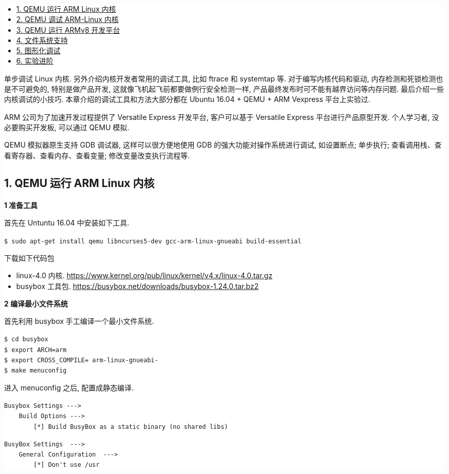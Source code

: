 




- [1. QEMU 运行 ARM Linux 内核](#1-qemu-运行-arm-linux-内核)
- [2. QEMU  调试 ARM-Linux  内核](#2-qemu--调试-arm-linux--内核)
- [3. QEMU  运行 ARMv8  开发平台](#3-qemu--运行-armv8--开发平台)
- [4. 文件系统支持](#4-文件系统支持)
- [5. 图形化调试](#5-图形化调试)
- [6. 实验进阶](#6-实验进阶)



单步调试 Linux 内核. 另外介绍内核开发者常用的调试工具, 比如 ftrace 和 systemtap 等. 对于编写内核代码和驱动, 内存检测和死锁检测也是不可避免的, 特别是做产品开发, 这就像飞机起飞前都要做例行安全检测一样, 产品最终发布时可不能有越界访问等内存问题. 最后介绍一些内核调试的小技巧. 本章介绍的调试工具和方法大部分都在 Ubuntu 16.04 + QEMU + ARM Vexpress 平台上实验过.

ARM 公司为了加速开发过程提供了 Versatile Express 开发平台, 客户可以基于 Versatile Express 平台进行产品原型开发. 个人学习者, 没必要购买开发板, 可以通过 QEMU 模拟.

QEMU 模拟器原生支持 GDB 调试器, 这样可以很方便地使用 GDB 的强大功能对操作系统进行调试, 如设置断点; 单步执行; 查看调用栈、查看寄存器、查看内存、查看变量; 修改变量改变执行流程等.

## 1. QEMU 运行 ARM Linux 内核

**1 准备工具**

首先在 Untuntu 16.04 中安装如下工具.

```
$ sudo apt-get install qemu libncurses5-dev gcc-arm-linux-gnueabi build-essential
```

下载如下代码包

- linux-4.0 内核. https://www.kernel.org/pub/linux/kernel/v4.x/linux-4.0.tar.gz
- busybox 工具包. https://busybox.net/downloads/busybox-1.24.0.tar.bz2

**2  编译最小文件系统**

首先利用 busybox 手工编译一个最小文件系统.

```
$ cd busybox
$ export ARCH=arm
$ export CROSS_COMPILE= arm-linux-gnueabi-
$ make menuconfig
```

进入 menuconfig 之后, 配置成静态编译.

```
Busybox Settings --->
    Build Options --->
        [*] Build BusyBox as a static binary (no shared libs)
```

```
BusyBox Settings  --->
    General Configuration  --->
        [*] Don't use /usr
```
